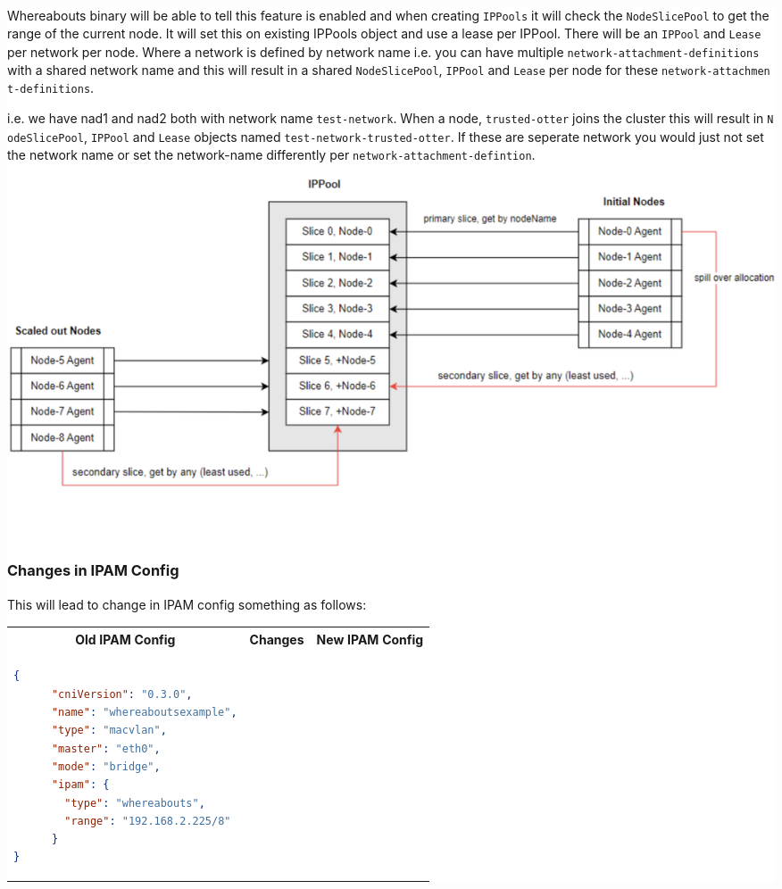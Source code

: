 Whereabouts binary will be able to tell this feature is enabled and when creating `IPPools` it will check the `NodeSlicePool` to get the range of the current node.
It will set this on existing IPPools object and use a lease per IPPool. There will be an `IPPool` and `Lease` per network per node.
Where a network is defined by network name i.e. you can have multiple `network-attachment-definitions` with a shared network name and this will result in
a shared `NodeSlicePool`, `IPPool` and `Lease` per node for these `network-attachment-definitions`.

i.e. we have nad1 and nad2 both with network name `test-network`. When a node, `trusted-otter` joins the cluster this will result in
`NodeSlicePool`, `IPPool` and `Lease` objects named `test-network-trusted-otter`. If these are seperate network you would just not set the network name
or set the network-name differently per `network-attachment-defintion`.

![node-slice-diagram](images/fast_ipam_by_node.png)

### Changes in IPAM Config

This will lead to change in IPAM config something as follows:

<table>
<tr>
<th>Old IPAM Config</th>
<th>Changes</th>
<th>New IPAM Config</th>
</tr>
<tr>
<td>
  
```json
{
      "cniVersion": "0.3.0",
      "name": "whereaboutsexample",
      "type": "macvlan",
      "master": "eth0",
      "mode": "bridge",
      "ipam": {
        "type": "whereabouts",
        "range": "192.168.2.225/8"
      }
}
```
  